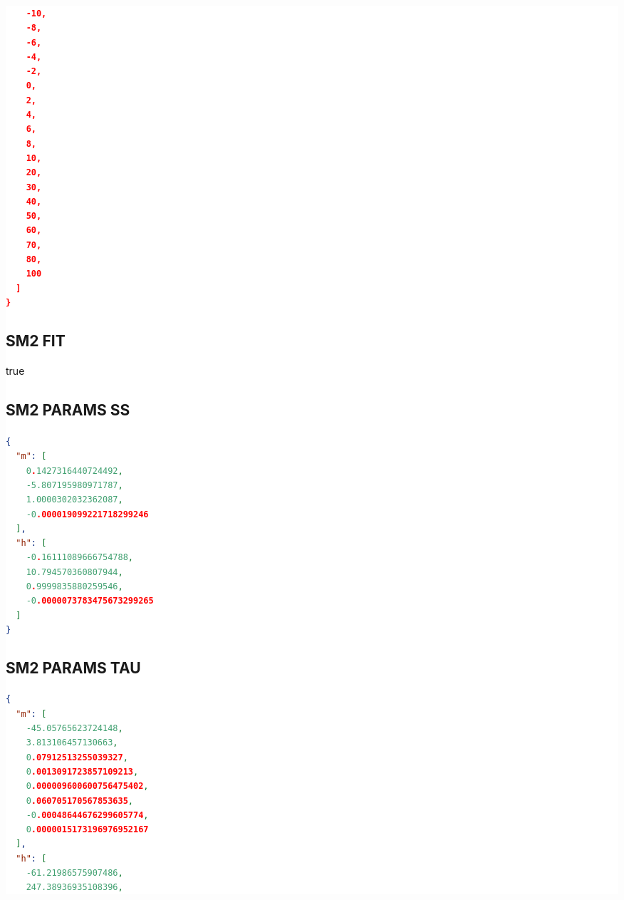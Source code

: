 ```json
    -10,
    -8,
    -6,
    -4,
    -2,
    0,
    2,
    4,
    6,
    8,
    10,
    20,
    30,
    40,
    50,
    60,
    70,
    80,
    100
  ]
}
```

## SM2 FIT

true

## SM2 PARAMS SS

```json
{
  "m": [
    0.1427316440724492,
    -5.807195980971787,
    1.0000302032362087,
    -0.000019099221718299246
  ],
  "h": [
    -0.16111089666754788,
    10.794570360807944,
    0.9999835880259546,
    -0.0000073783475673299265
  ]
}
```

## SM2 PARAMS TAU

```json
{
  "m": [
    -45.05765623724148,
    3.813106457130663,
    0.07912513255039327,
    0.0013091723857109213,
    0.000009600600756475402,
    0.060705170567853635,
    -0.00048644676299605774,
    0.0000015173196976952167
  ],
  "h": [
    -61.21986575907486,
    247.38936935108396,
```